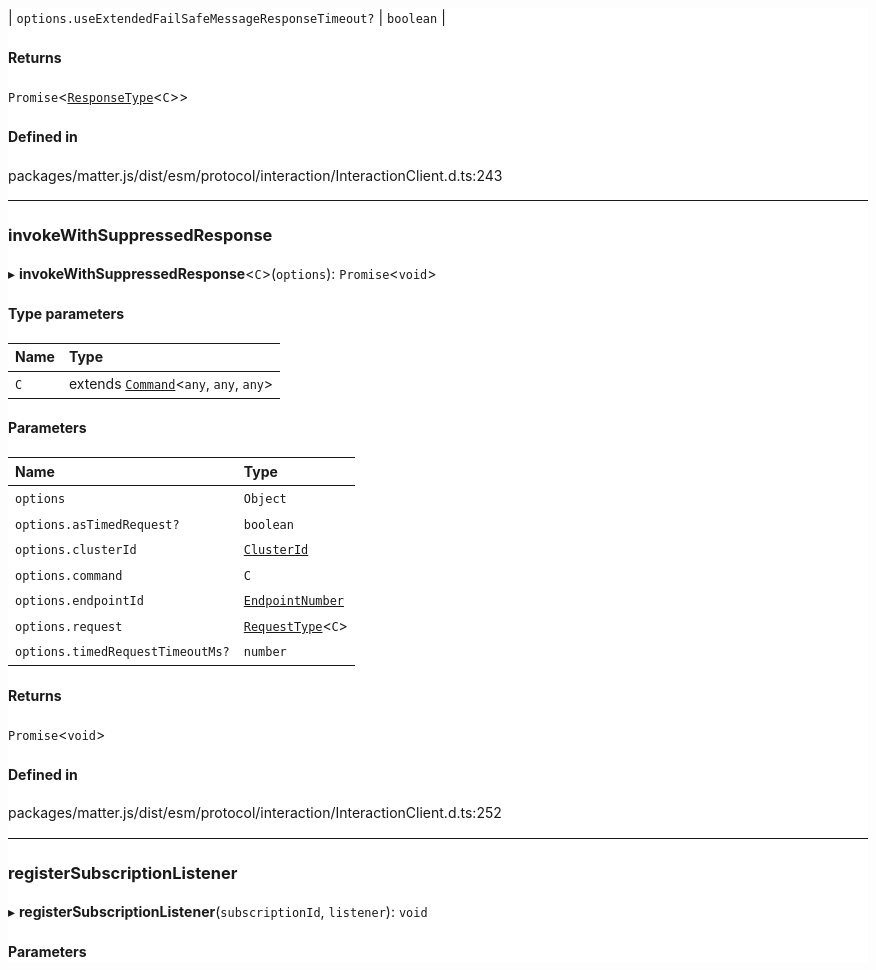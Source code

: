 | `options.useExtendedFailSafeMessageResponseTimeout?` | `boolean` |

#### Returns

`Promise`\<[`ResponseType`](../modules/exports_cluster.md#responsetype)\<`C`\>\>

#### Defined in

packages/matter.js/dist/esm/protocol/interaction/InteractionClient.d.ts:243

___

### invokeWithSuppressedResponse

▸ **invokeWithSuppressedResponse**\<`C`\>(`options`): `Promise`\<`void`\>

#### Type parameters

| Name | Type |
| :------ | :------ |
| `C` | extends [`Command`](../interfaces/exports_cluster.Command.md)\<`any`, `any`, `any`\> |

#### Parameters

| Name | Type |
| :------ | :------ |
| `options` | `Object` |
| `options.asTimedRequest?` | `boolean` |
| `options.clusterId` | [`ClusterId`](../modules/exports_datatype.md#clusterid) |
| `options.command` | `C` |
| `options.endpointId` | [`EndpointNumber`](../modules/exports_datatype.md#endpointnumber) |
| `options.request` | [`RequestType`](../modules/exports_cluster.md#requesttype)\<`C`\> |
| `options.timedRequestTimeoutMs?` | `number` |

#### Returns

`Promise`\<`void`\>

#### Defined in

packages/matter.js/dist/esm/protocol/interaction/InteractionClient.d.ts:252

___

### registerSubscriptionListener

▸ **registerSubscriptionListener**(`subscriptionId`, `listener`): `void`

#### Parameters
